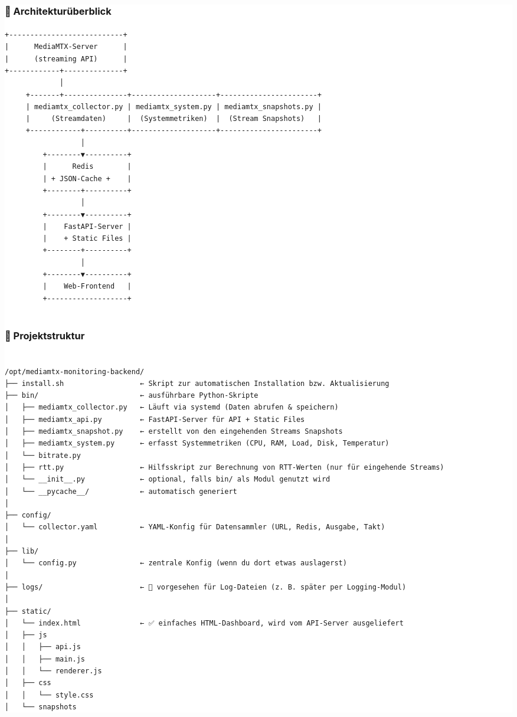 ### 🧱 Architekturüberblick

```text
+---------------------------+
|      MediaMTX-Server      |
|      (streaming API)      |
+------------+--------------+
             │
     +-------+---------------+--------------------+-----------------------+
     | mediamtx_collector.py | mediamtx_system.py | mediamtx_snapshots.py |
     |     (Streamdaten)     |  (Systemmetriken)  |  (Stream Snapshots)   |
     +------------+----------+--------------------+-----------------------+
                  │
         +--------▼----------+
         |      Redis        |
         | + JSON-Cache +    |
         +--------+----------+
                  │
         +--------▼----------+
         |    FastAPI-Server |
         |    + Static Files |
         +--------+----------+
                  │
         +--------▼----------+
         |    Web-Frontend   |
         +-------------------+


```

### 📁 Projektstruktur

```plaintext

/opt/mediamtx-monitoring-backend/
├── install.sh                  ← Skript zur automatischen Installation bzw. Aktualisierung
├── bin/                        ← ausführbare Python-Skripte
│   ├── mediamtx_collector.py   ← Läuft via systemd (Daten abrufen & speichern)
│   ├── mediamtx_api.py         ← FastAPI-Server für API + Static Files
│   ├── mediamtx_snapshot.py    ← erstellt von den eingehenden Streams Snapshots
│   ├── mediamtx_system.py      ← erfasst Systemmetriken (CPU, RAM, Load, Disk, Temperatur)
│   └── bitrate.py
│   ├── rtt.py                  ← Hilfsskript zur Berechnung von RTT-Werten (nur für eingehende Streams)
│   └── __init__.py             ← optional, falls bin/ als Modul genutzt wird
│   └── __pycache__/            ← automatisch generiert
│
├── config/                        
│   └── collector.yaml        	← YAML-Konfig für Datensammler (URL, Redis, Ausgabe, Takt)
│
├── lib/                        
│   └── config.py               ← zentrale Konfig (wenn du dort etwas auslagerst)
│
├── logs/                       ← 📁 vorgesehen für Log-Dateien (z. B. später per Logging-Modul)
│
├── static/
│   └── index.html              ← ✅ einfaches HTML-Dashboard, wird vom API-Server ausgeliefert
│   ├── js
│   │   ├── api.js
│   │   ├── main.js
│   │   └── renderer.js
│   ├── css
│   │   └── style.css
│   └── snapshots
```